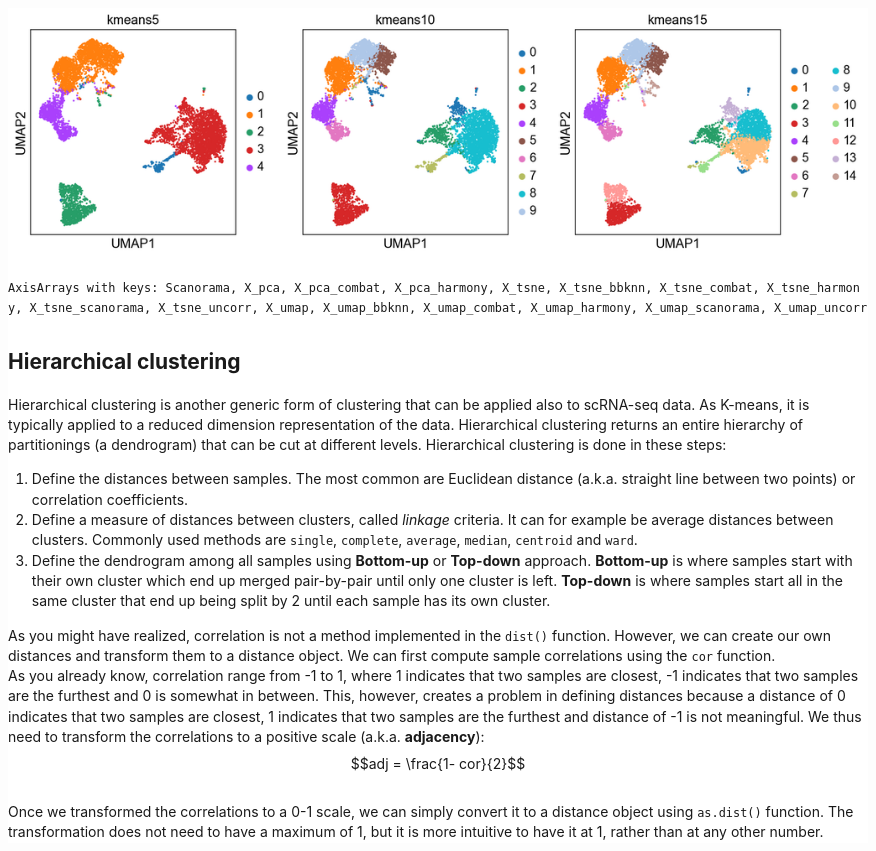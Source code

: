     
![png](scanpy_04_clustering_files/scanpy_04_clustering_13_0.png)
    





    AxisArrays with keys: Scanorama, X_pca, X_pca_combat, X_pca_harmony, X_tsne, X_tsne_bbknn, X_tsne_combat, X_tsne_harmony, X_tsne_scanorama, X_tsne_uncorr, X_umap, X_umap_bbknn, X_umap_combat, X_umap_harmony, X_umap_scanorama, X_umap_uncorr



## Hierarchical clustering

Hierarchical clustering is another generic form of clustering that can
be applied also to scRNA-seq data. As K-means, it is typically applied
to a reduced dimension representation of the data. Hierarchical
clustering returns an entire hierarchy of partitionings (a dendrogram)
that can be cut at different levels. Hierarchical clustering is done in
these steps:

1.  Define the distances between samples. The most common are Euclidean
    distance (a.k.a. straight line between two points) or correlation
    coefficients.
2.  Define a measure of distances between clusters, called *linkage*
    criteria. It can for example be average distances between clusters.
    Commonly used methods are `single`, `complete`, `average`, `median`,
    `centroid` and `ward`.
3.  Define the dendrogram among all samples using **Bottom-up** or
    **Top-down** approach. **Bottom-up** is where samples start with
    their own cluster which end up merged pair-by-pair until only one
    cluster is left. **Top-down** is where samples start all in the same
    cluster that end up being split by 2 until each sample has its own
    cluster.

As you might have realized, correlation is not a method implemented in
the `dist()` function. However, we can create our own distances and
transform them to a distance object. We can first compute sample
correlations using the `cor` function.\
As you already know, correlation range from -1 to 1, where 1 indicates
that two samples are closest, -1 indicates that two samples are the
furthest and 0 is somewhat in between. This, however, creates a problem
in defining distances because a distance of 0 indicates that two samples
are closest, 1 indicates that two samples are the furthest and distance
of -1 is not meaningful. We thus need to transform the correlations to a
positive scale (a.k.a. **adjacency**):\
$$adj = \frac{1- cor}{2}$$\
Once we transformed the correlations to a 0-1 scale, we can simply
convert it to a distance object using `as.dist()` function. The
transformation does not need to have a maximum of 1, but it is more
intuitive to have it at 1, rather than at any other number.
